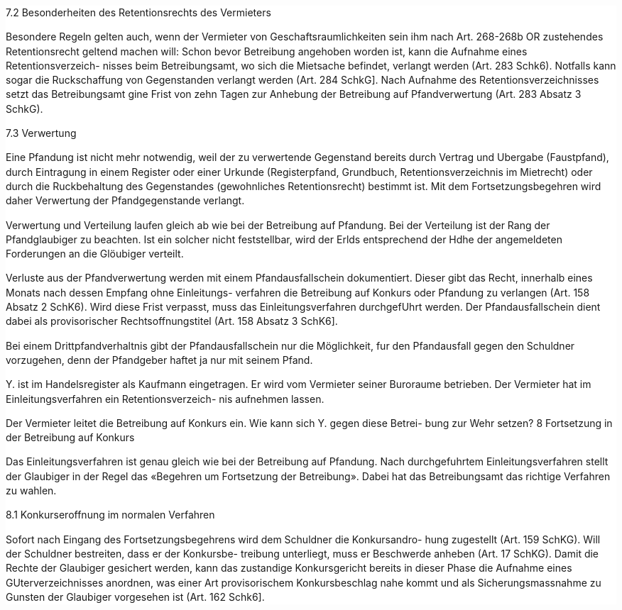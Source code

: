 7.2  Besonderheiten des Retentionsrechts des Vermieters

Besondere Regeln gelten auch, wenn der Vermieter von Geschaftsraumlichkeiten sein
ihm nach Art. 268-268b OR zustehendes Retentionsrecht geltend machen will: Schon
bevor Betreibung angehoben worden ist, kann die Aufnahme eines Retentionsverzeich-
nisses beim Betreibungsamt, wo sich die Mietsache befindet, verlangt werden (Art. 283
Schk6). Notfalls kann sogar die Ruckschaffung von Gegenstanden verlangt werden (Art.
284 SchkG]. Nach Aufnahme des Retentionsverzeichnisses setzt das Betreibungsamt
gine Frist von zehn Tagen zur Anhebung der Betreibung auf Pfandverwertung (Art. 283
Absatz 3 SchkG).

7.3 Verwertung

Eine Pfandung ist nicht mehr notwendig, weil der zu verwertende Gegenstand bereits
durch Vertrag und Ubergabe (Faustpfand), durch Eintragung in einem Register oder einer
Urkunde (Registerpfand, Grundbuch, Retentionsverzeichnis im Mietrecht) oder durch die
Ruckbehaltung des Gegenstandes (gewohnliches Retentionsrecht) bestimmt ist. Mit dem
Fortsetzungsbegehren wird daher Verwertung der Pfandgegenstande verlangt.

Verwertung und Verteilung laufen gleich ab wie bei der Betreibung auf Pfandung. Bei der
Verteilung ist der Rang der Pfandglaubiger zu beachten. Ist ein solcher nicht feststellbar,
wird der Erlds entsprechend der Hdhe der angemeldeten Forderungen an die Glöubiger
verteilt.

Verluste aus der Pfandverwertung werden mit einem Pfandausfallschein dokumentiert.
Dieser gibt das Recht, innerhalb eines Monats nach dessen Empfang ohne Einleitungs-
verfahren die Betreibung auf Konkurs oder Pfandung zu verlangen (Art. 158 Absatz 2
SchK6). Wird diese Frist verpasst, muss das Einleitungsverfahren durchgefUhrt werden.
Der Pfandausfallschein dient dabei als provisorischer Rechtsoffnungstitel (Art. 158
Absatz 3 SchK6].

Bei einem Drittpfandverhaltnis gibt der Pfandausfallschein nur die Möglichkeit, fur den
Pfandausfall gegen den Schuldner vorzugehen, denn der Pfandgeber haftet ja nur mit
seinem Pfand.

Y. ist im Handelsregister als Kaufmann eingetragen. Er wird vom Vermieter seiner
Buroraume betrieben. Der Vermieter hat im Einleitungsverfahren ein Retentionsverzeich-
nis aufnehmen lassen.

Der Vermieter leitet die Betreibung auf Konkurs ein. Wie kann sich Y. gegen diese Betrei-
bung zur Wehr setzen?
8 Fortsetzung in der Betreibung auf Konkurs

Das Einleitungsverfahren ist genau gleich wie bei der Betreibung auf Pfandung. Nach
durchgefuhrtem Einleitungsverfahren stellt der Glaubiger in der Regel das «Begehren
um Fortsetzung der Betreibung». Dabei hat das Betreibungsamt das richtige Verfahren
zu wahlen.

8.1 Konkurseroffnung im normalen Verfahren

Sofort nach Eingang des Fortsetzungsbegehrens wird dem Schuldner die Konkursandro-
hung zugestellt (Art. 159 SchKG). Will der Schuldner bestreiten, dass er der Konkursbe-
treibung unterliegt, muss er Beschwerde anheben (Art. 17 SchKG). Damit die Rechte
der Glaubiger gesichert werden, kann das zustandige Konkursgericht bereits in dieser
Phase die Aufnahme eines GUterverzeichnisses anordnen, was einer Art provisorischem
Konkursbeschlag nahe kommt und als Sicherungsmassnahme zu Gunsten der Glaubiger
vorgesehen ist (Art. 162 Schk6].
